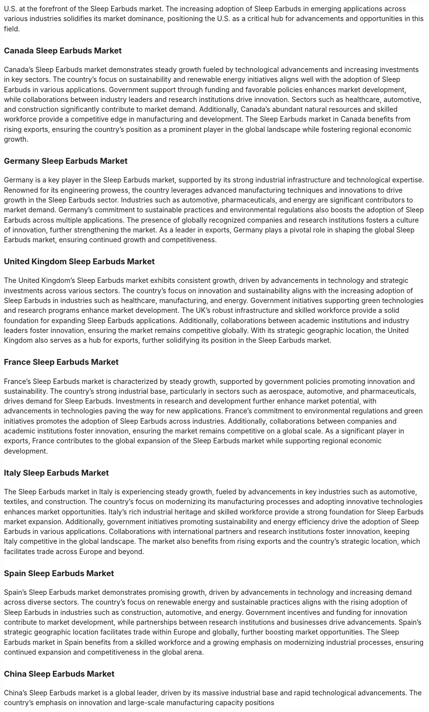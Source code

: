 U.S. at the forefront of the Sleep Earbuds market. The increasing adoption of Sleep Earbuds in emerging applications across various industries solidifies its market dominance, positioning the U.S. as a critical hub for advancements and opportunities in this field.</p><h3>Canada Sleep Earbuds Market</h3><p>Canada&rsquo;s Sleep Earbuds market demonstrates steady growth fueled by technological advancements and increasing investments in key sectors. The country&rsquo;s focus on sustainability and renewable energy initiatives aligns well with the adoption of Sleep Earbuds in various applications. Government support through funding and favorable policies enhances market development, while collaborations between industry leaders and research institutions drive innovation. Sectors such as healthcare, automotive, and construction significantly contribute to market demand. Additionally, Canada&rsquo;s abundant natural resources and skilled workforce provide a competitive edge in manufacturing and development. The Sleep Earbuds market in Canada benefits from rising exports, ensuring the country&rsquo;s position as a prominent player in the global landscape while fostering regional economic growth.</p><h3>Germany Sleep Earbuds Market</h3><p>Germany is a key player in the Sleep Earbuds market, supported by its strong industrial infrastructure and technological expertise. Renowned for its engineering prowess, the country leverages advanced manufacturing techniques and innovations to drive growth in the Sleep Earbuds sector. Industries such as automotive, pharmaceuticals, and energy are significant contributors to market demand. Germany&rsquo;s commitment to sustainable practices and environmental regulations also boosts the adoption of Sleep Earbuds across multiple applications. The presence of globally recognized companies and research institutions fosters a culture of innovation, further strengthening the market. As a leader in exports, Germany plays a pivotal role in shaping the global Sleep Earbuds market, ensuring continued growth and competitiveness.</p><h3>United Kingdom Sleep Earbuds Market</h3><p>The United Kingdom&rsquo;s Sleep Earbuds market exhibits consistent growth, driven by advancements in technology and strategic investments across various sectors. The country&rsquo;s focus on innovation and sustainability aligns with the increasing adoption of Sleep Earbuds in industries such as healthcare, manufacturing, and energy. Government initiatives supporting green technologies and research programs enhance market development. The UK&rsquo;s robust infrastructure and skilled workforce provide a solid foundation for expanding Sleep Earbuds applications. Additionally, collaborations between academic institutions and industry leaders foster innovation, ensuring the market remains competitive globally. With its strategic geographic location, the United Kingdom also serves as a hub for exports, further solidifying its position in the Sleep Earbuds market.</p><h3>France Sleep Earbuds Market</h3><p>France&rsquo;s Sleep Earbuds market is characterized by steady growth, supported by government policies promoting innovation and sustainability. The country&rsquo;s strong industrial base, particularly in sectors such as aerospace, automotive, and pharmaceuticals, drives demand for Sleep Earbuds. Investments in research and development further enhance market potential, with advancements in technologies paving the way for new applications. France&rsquo;s commitment to environmental regulations and green initiatives promotes the adoption of Sleep Earbuds across industries. Additionally, collaborations between companies and academic institutions foster innovation, ensuring the market remains competitive on a global scale. As a significant player in exports, France contributes to the global expansion of the Sleep Earbuds market while supporting regional economic development.</p><h3>Italy Sleep Earbuds Market</h3><p>The Sleep Earbuds market in Italy is experiencing steady growth, fueled by advancements in key industries such as automotive, textiles, and construction. The country&rsquo;s focus on modernizing its manufacturing processes and adopting innovative technologies enhances market opportunities. Italy&rsquo;s rich industrial heritage and skilled workforce provide a strong foundation for Sleep Earbuds market expansion. Additionally, government initiatives promoting sustainability and energy efficiency drive the adoption of Sleep Earbuds in various applications. Collaborations with international partners and research institutions foster innovation, keeping Italy competitive in the global landscape. The market also benefits from rising exports and the country&rsquo;s strategic location, which facilitates trade across Europe and beyond.</p><h3>Spain Sleep Earbuds Market</h3><p>Spain&rsquo;s Sleep Earbuds market demonstrates promising growth, driven by advancements in technology and increasing demand across diverse sectors. The country&rsquo;s focus on renewable energy and sustainable practices aligns with the rising adoption of Sleep Earbuds in industries such as construction, automotive, and energy. Government incentives and funding for innovation contribute to market development, while partnerships between research institutions and businesses drive advancements. Spain&rsquo;s strategic geographic location facilitates trade within Europe and globally, further boosting market opportunities. The Sleep Earbuds market in Spain benefits from a skilled workforce and a growing emphasis on modernizing industrial processes, ensuring continued expansion and competitiveness in the global arena.</p><h3>China Sleep Earbuds Market</h3><p>China&rsquo;s Sleep Earbuds market is a global leader, driven by its massive industrial base and rapid technological advancements. The country&rsquo;s emphasis on innovation and large-scale manufacturing capacity positions